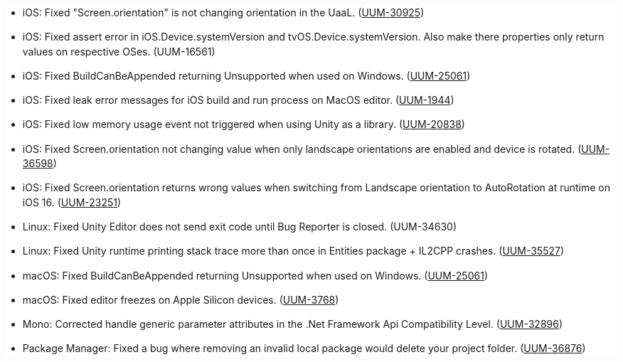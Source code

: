- iOS: Fixed "Screen.orientation" is not changing orientation in the UaaL.
    ([UUM-30925](https://issuetracker.unity3d.com/issues/uaal-screen-dot-orientation-is-not-changing-orientation-in-the-uaal-example-on-an-ios-device))

- iOS: Fixed assert error in iOS.Device.systemVersion and tvOS.Device.systemVersion. Also make there properties only return values on respective OSes.
    (UUM-16561)

- iOS: Fixed BuildCanBeAppended returning Unsupported when used on Windows.
    ([UUM-25061](https://issuetracker.unity3d.com/issues/buildcanbeappended-for-ios-returns-unsupported-when-used-on-windows))

- iOS: Fixed leak error messages for iOS build and run process on MacOS editor.
    ([UUM-1944](https://issuetracker.unity3d.com/issues/backport-ios-unfreed-allocation-errors-thrown-in-console-when-executing-build-and-run-with-ios-platform))

- iOS: Fixed low memory usage event not triggered when using Unity as a library.
    ([UUM-20838](https://issuetracker.unity3d.com/issues/ios-application-dot-lowmemory-callback-is-not-invoked-on-ios-devices-when-a-memory-overflow-occurs-if-using-unity-as-a-library-embedded-into-a-native-swift-ios-application))

- iOS: Fixed Screen.orientation not changing value when only landscape orientations are enabled and device is rotated.
    ([UUM-36598](https://issuetracker.unity3d.com/issues/ios-screen-dot-orientation-prints-landscape-when-phone-orientation-is-landscape-dot-left-or-landscape-dot-right))

- iOS: Fixed Screen.orientation returns wrong values when switching from Landscape orientation to AutoRotation at runtime on iOS 16.
    ([UUM-23251](https://issuetracker.unity3d.com/issues/ios-screen-dot-orientation-returns-wrong-values-when-switching-from-landscape-orientation-to-autorotation-at-runtime-on-ios-16))

- Linux: Fixed Unity Editor does not send exit code until Bug Reporter is closed.
    (UUM-34630)

- Linux: Fixed Unity runtime printing stack trace more than once in Entities package + IL2CPP crashes.
    ([UUM-35527](https://issuetracker.unity3d.com/issues/entities-linux-il2cpp-player-crash-stack-trace-is-displayed-multiple-times-when-the-build-is-run-with-batchmode-nographics-arguments))

- macOS: Fixed BuildCanBeAppended returning Unsupported when used on Windows.
    ([UUM-25061](https://issuetracker.unity3d.com/issues/buildcanbeappended-for-ios-returns-unsupported-when-used-on-windows))

- macOS: Fixed editor freezes on Apple Silicon devices.
    ([UUM-3768](https://issuetracker.unity3d.com/issues/m1-editor-slash-player-freezes-when-calling-getnativetextureptr))

- Mono: Corrected handle generic parameter attributes in the .Net Framework Api Compatibility Level.
    ([UUM-32896](https://issuetracker.unity3d.com/issues/error-in-the-console-when-switching-the-api-compatibility-level-and-using-iasyncenumerable))

- Package Manager: Fixed a bug where removing an invalid local package would delete your project folder.
    ([UUM-36876](https://issuetracker.unity3d.com/issues/whole-project-directory-deleted-when-removing-a-package-with-a-non-existent-file-path))
